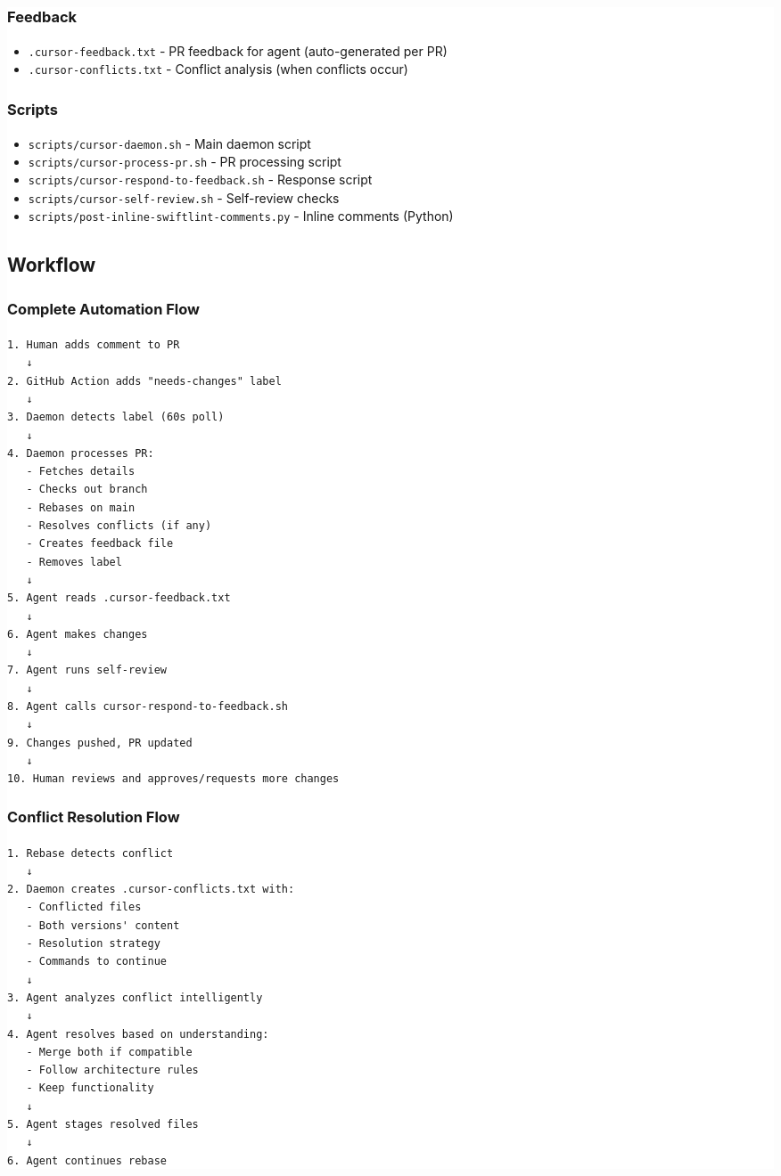 ### Feedback
- `.cursor-feedback.txt` - PR feedback for agent (auto-generated per PR)
- `.cursor-conflicts.txt` - Conflict analysis (when conflicts occur)

### Scripts
- `scripts/cursor-daemon.sh` - Main daemon script
- `scripts/cursor-process-pr.sh` - PR processing script
- `scripts/cursor-respond-to-feedback.sh` - Response script
- `scripts/cursor-self-review.sh` - Self-review checks
- `scripts/post-inline-swiftlint-comments.py` - Inline comments (Python)

## Workflow

### Complete Automation Flow
```
1. Human adds comment to PR
   ↓
2. GitHub Action adds "needs-changes" label
   ↓
3. Daemon detects label (60s poll)
   ↓
4. Daemon processes PR:
   - Fetches details
   - Checks out branch
   - Rebases on main
   - Resolves conflicts (if any)
   - Creates feedback file
   - Removes label
   ↓
5. Agent reads .cursor-feedback.txt
   ↓
6. Agent makes changes
   ↓
7. Agent runs self-review
   ↓
8. Agent calls cursor-respond-to-feedback.sh
   ↓
9. Changes pushed, PR updated
   ↓
10. Human reviews and approves/requests more changes
```

### Conflict Resolution Flow
```
1. Rebase detects conflict
   ↓
2. Daemon creates .cursor-conflicts.txt with:
   - Conflicted files
   - Both versions' content
   - Resolution strategy
   - Commands to continue
   ↓
3. Agent analyzes conflict intelligently
   ↓
4. Agent resolves based on understanding:
   - Merge both if compatible
   - Follow architecture rules
   - Keep functionality
   ↓
5. Agent stages resolved files
   ↓
6. Agent continues rebase
```
